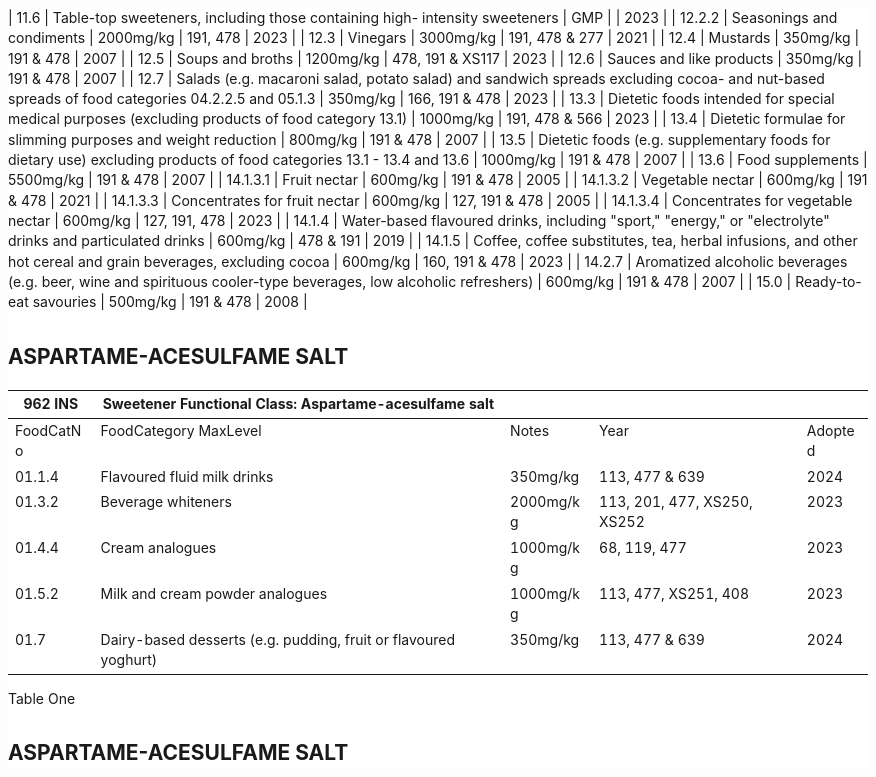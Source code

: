 | 11.6        | Table-top sweeteners, including those containing high- intensity sweeteners                                                                   | GMP        |                  |           2023 |
| 12.2.2      | Seasonings and condiments                                                                                                                     | 2000mg/kg  | 191, 478         |           2023 |
| 12.3        | Vinegars                                                                                                                                      | 3000mg/kg  | 191, 478 & 277   |           2021 |
| 12.4        | Mustards                                                                                                                                      | 350mg/kg   | 191 & 478        |           2007 |
| 12.5        | Soups and broths                                                                                                                              | 1200mg/kg  | 478, 191 & XS117 |           2023 |
| 12.6        | Sauces and like products                                                                                                                      | 350mg/kg   | 191 & 478        |           2007 |
| 12.7        | Salads (e.g. macaroni salad, potato salad) and sandwich spreads excluding cocoa- and nut-based spreads of food categories 04.2.2.5 and 05.1.3 | 350mg/kg   | 166, 191 & 478   |           2023 |
| 13.3        | Dietetic foods intended for special medical purposes (excluding products of food category 13.1)                                               | 1000mg/kg  | 191, 478 & 566   |           2023 |
| 13.4        | Dietetic formulae for slimming purposes and weight reduction                                                                                  | 800mg/kg   | 191 & 478        |           2007 |
| 13.5        | Dietetic foods (e.g. supplementary foods for dietary use) excluding products of food categories 13.1 - 13.4 and 13.6                          | 1000mg/kg  | 191 & 478        |           2007 |
| 13.6        | Food supplements                                                                                                                              | 5500mg/kg  | 191 & 478        |           2007 |
| 14.1.3.1    | Fruit nectar                                                                                                                                  | 600mg/kg   | 191 & 478        |           2005 |
| 14.1.3.2    | Vegetable nectar                                                                                                                              | 600mg/kg   | 191 & 478        |           2021 |
| 14.1.3.3    | Concentrates for fruit nectar                                                                                                                 | 600mg/kg   | 127, 191 & 478   |           2005 |
| 14.1.3.4    | Concentrates for vegetable nectar                                                                                                             | 600mg/kg   | 127, 191, 478    |           2023 |
| 14.1.4      | Water-based flavoured drinks, including "sport," "energy," or "electrolyte" drinks and particulated drinks                                    | 600mg/kg   | 478 & 191        |           2019 |
| 14.1.5      | Coffee, coffee substitutes, tea, herbal infusions, and other hot cereal and grain beverages, excluding cocoa                                  | 600mg/kg   | 160, 191 & 478   |           2023 |
| 14.2.7      | Aromatized alcoholic beverages (e.g. beer, wine and spirituous cooler-type beverages, low alcoholic refreshers)                               | 600mg/kg   | 191 & 478        |           2007 |
| 15.0        | Ready-to-eat savouries                                                                                                                        | 500mg/kg   | 191 & 478        |           2008 |

## ASPARTAME-ACESULFAME SALT

| 962 INS   | Sweetener Functional Class: Aspartame-acesulfame salt           |           |                             |         |
|-----------|-----------------------------------------------------------------|-----------|-----------------------------|---------|
| FoodCatNo | FoodCategory MaxLevel                                           | Notes     | Year                        | Adopted |
| 01.1.4    | Flavoured fluid milk drinks                                     | 350mg/kg  | 113, 477 & 639              | 2024    |
| 01.3.2    | Beverage whiteners                                              | 2000mg/kg | 113, 201, 477, XS250, XS252 | 2023    |
| 01.4.4    | Cream analogues                                                 | 1000mg/kg | 68, 119, 477                | 2023    |
| 01.5.2    | Milk and cream powder analogues                                 | 1000mg/kg | 113, 477, XS251, 408        | 2023    |
| 01.7      | Dairy-based desserts (e.g. pudding, fruit or flavoured yoghurt) | 350mg/kg  | 113, 477 & 639              | 2024    |

Table One

## ASPARTAME-ACESULFAME SALT
